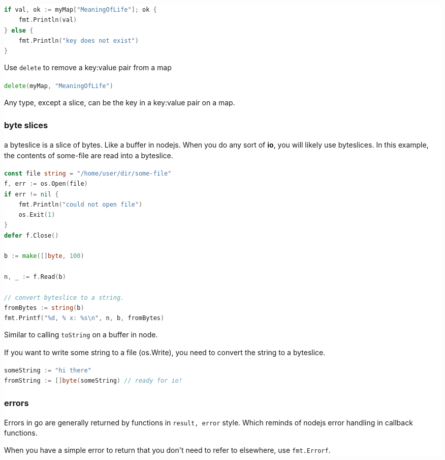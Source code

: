 ```go
if val, ok := myMap["MeaningOfLife"]; ok {
	fmt.Println(val)
} else {
	fmt.Println("key does not exist")
}
```

Use `delete` to remove a key:value pair from a map

```go
delete(myMap, "MeaningOfLife")
```

Any type, except a slice, can be the key in a key:value pair on a map.

### byte slices

a byteslice is a slice of bytes. Like a buffer in nodejs.
When you do any sort of **io**, you will likely use byteslices. In this
example, the contents of some-file are read into a byteslice.

```go
const file string = "/home/user/dir/some-file"
f, err := os.Open(file)
if err != nil {
	fmt.Println("could not open file")
	os.Exit(1)
}
defer f.Close()

b := make([]byte, 100)

n, _ := f.Read(b)

// convert byteslice to a string.
fromBytes := string(b)
fmt.Printf("%d, % x: %s\n", n, b, fromBytes)
```

Similar to calling `toString` on a buffer in node.

If you want to write some string to a file (os.Write), you need to
convert the string to a byteslice.

```go
someString := "hi there"
fromString := []byte(someString) // ready for io!
```

### errors

Errors in go are generally returned by functions in `result, error` style.
Which reminds of nodejs error handling in callback functions.

When you have a simple error to return that you don't need to refer to
elsewhere, use `fmt.Errorf`.
